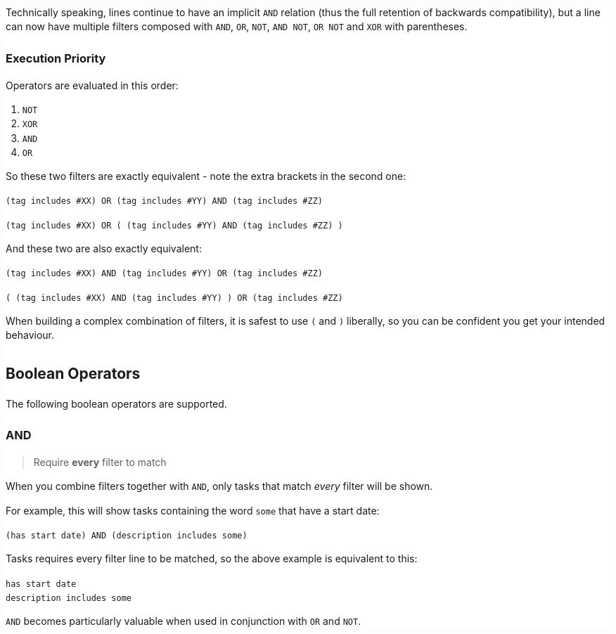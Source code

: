 Technically speaking, lines continue to have an implicit `AND` relation (thus the full retention of backwards compatibility), but a line can now have multiple filters composed with `AND`, `OR`, `NOT`, `AND NOT`, `OR NOT` and `XOR` with parentheses.

### Execution Priority

Operators are evaluated in this order:

1. `NOT`
2. `XOR`
3. `AND`
4. `OR`

So these two filters are exactly equivalent - note the extra brackets in the second one:

````text
(tag includes #XX) OR (tag includes #YY) AND (tag includes #ZZ)
````

````text
(tag includes #XX) OR ( (tag includes #YY) AND (tag includes #ZZ) )
````

And these two are also exactly equivalent:

````text
(tag includes #XX) AND (tag includes #YY) OR (tag includes #ZZ)
````

````text
( (tag includes #XX) AND (tag includes #YY) ) OR (tag includes #ZZ)
````

When building a complex combination of filters, it is safest to use `(` and `)` liberally, so you can be confident you get your intended behaviour.

## Boolean Operators

The following boolean operators are supported.

### AND

> Require **every** filter to match

When you combine filters together with `AND`, only tasks that match _every_ filter will be shown.

For example, this will show tasks containing the word `some` that have a start date:

````text
(has start date) AND (description includes some)
````

Tasks requires every filter line to be matched, so the above example is equivalent to this:

````text
has start date
description includes some
````

`AND` becomes particularly valuable when used in conjunction with `OR` and `NOT`.
